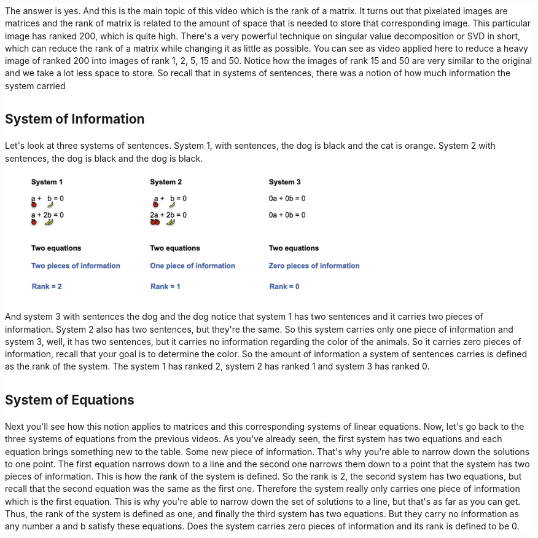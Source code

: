 The answer is yes. And this is the main topic of this video which is the rank of a matrix. It turns out that pixelated images are matrices and the rank of matrix is related to the amount of space that is needed to store that corresponding image. This particular image has ranked 200, which is quite high. There's a very powerful technique on singular value decomposition or SVD in short, which can reduce the rank of a matrix while changing it as little as possible. You can see as video applied here to reduce a heavy image of ranked 200 into images of rank 1, 2, 5, 15 and 50. Notice how the images of rank 15 and 50 are very similar to the original and we take a lot less space to store. So recall that in systems of sentences, there was a notion of how much information the system carried

## System of Information

Let's look at three systems of sentences. System 1, with sentences, the dog is black and the cat is orange. System 2 with sentences, the dog is black and the dog is black. 

<img src="./images/Screenshot_2023-05-14_at_2.45.38_PM.png" width="70%" />

And system 3 with sentences the dog and the dog notice that system 1 has two sentences and it carries two pieces of information. System 2 also has two sentences, but they're the same. So this system carries only one piece of information and system 3, well, it has two sentences, but it carries no information regarding the color of the animals. So it carries zero pieces of information, recall that your goal is to determine the color. So the amount of information a system of sentences carries is defined as the rank of the system. The system 1 has ranked 2, system 2 has ranked 1 and system 3 has ranked 0. 


## System of Equations

Next you'll see how this notion applies to matrices and this corresponding systems of linear equations. Now, let's go back to the three systems of equations from the previous videos. As you've already seen, the first system has two equations and each equation brings something new to the table. Some new piece of information. That's why you're able to narrow down the solutions to one point. The first equation narrows down to a line and the second one narrows them down to a point that the system has two pieces of information. This is how the rank of the system is defined. So the rank is 2, the second system has two equations, but recall that the second equation was the same as the first one. Therefore the system really only carries one piece of information which is the first equation. This is why you're able to narrow down the set of solutions to a line, but that's as far as you can get. Thus, the rank of the system is defined as one, and finally the third system has two equations. But they carry no information as any number a and b satisfy these equations. Does the system carries zero pieces of information and its rank is defined to be 0. 
